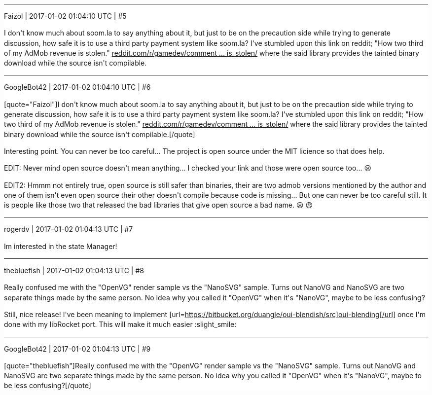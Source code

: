 -------------------------

Faizol | 2017-01-02 01:04:10 UTC | #5

I don't know much about soom.la to say anything about it, but just to be on the precaution side while trying to generate discussion, how safe it is to use a third party payment system like soom.la?
I've stumbled upon this link on reddit; "How two third of my AdMob revenue is stolen."
[reddit.com/r/gamedev/comment ... is_stolen/](http://www.reddit.com/r/gamedev/comments/2mef9h/how_two_third_of_my_admob_revenue_is_stolen/)
where the said library provides the tainted binary download while the source isn't compilable.

-------------------------

GoogleBot42 | 2017-01-02 01:04:10 UTC | #6

[quote="Faizol"]I don't know much about soom.la to say anything about it, but just to be on the precaution side while trying to generate discussion, how safe it is to use a third party payment system like soom.la?
I've stumbled upon this link on reddit; "How two third of my AdMob revenue is stolen."
[reddit.com/r/gamedev/comment ... is_stolen/](http://www.reddit.com/r/gamedev/comments/2mef9h/how_two_third_of_my_admob_revenue_is_stolen/)
where the said library provides the tainted binary download while the source isn't compilable.[/quote]

Interesting point.  You can never be too careful... The project is open source under the MIT licience so that does help.

EDIT: Never mind open source doesn't mean anything... I checked your link and those were open source too...  :frowning:

EDIT2: Hmmm not entirely true, open source is still safer than binaries, their are two admob versions mentioned by the author and one of them isn't even open source their other doesn't compile because code is missing...  But one can never be too careful still.  It is people like those two that released the bad libraries that give open source a bad name.  :frowning:   :angry:

-------------------------

rogerdv | 2017-01-02 01:04:13 UTC | #7

Im interested in the state Manager!

-------------------------

thebluefish | 2017-01-02 01:04:13 UTC | #8

Really confused me with the "OpenVG" render sample vs the "NanoSVG" sample. Turns out NanoVG and NanoSVG are two separate things made by the same person. No idea why you called it "OpenVG" when it's "NanoVG", maybe to be less confusing?

Still, nice release! I've been meaning to implement [url=https://bitbucket.org/duangle/oui-blendish/src]oui-blending[/url] once I'm done with my libRocket port. This will make it much easier :slight_smile:

-------------------------

GoogleBot42 | 2017-01-02 01:04:13 UTC | #9

[quote="thebluefish"]Really confused me with the "OpenVG" render sample vs the "NanoSVG" sample. Turns out NanoVG and NanoSVG are two separate things made by the same person. No idea why you called it "OpenVG" when it's "NanoVG", maybe to be less confusing?[/quote]
